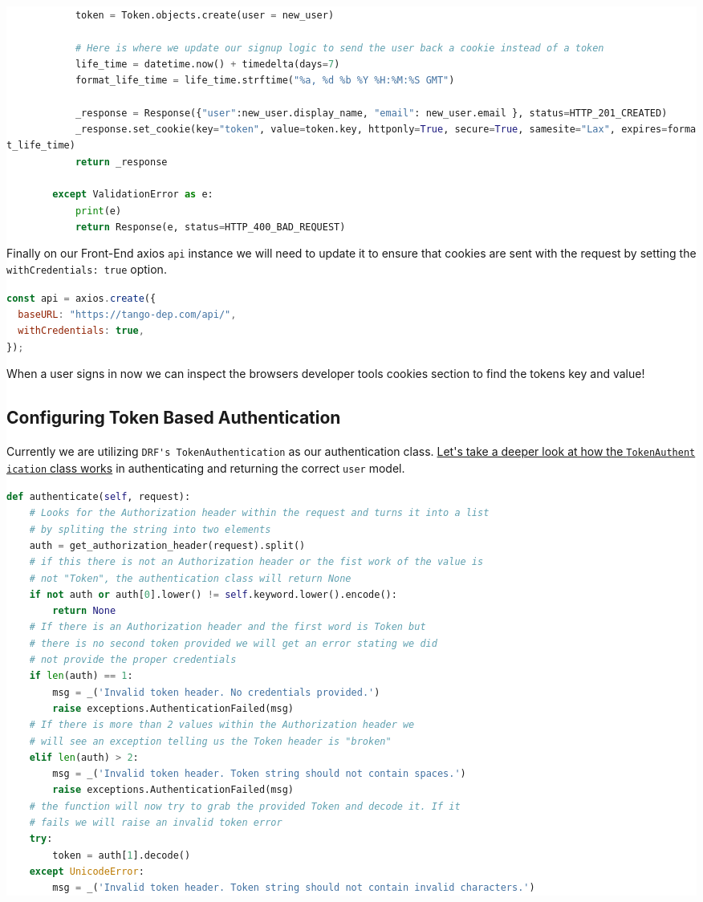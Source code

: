 ```python
            token = Token.objects.create(user = new_user)

            # Here is where we update our signup logic to send the user back a cookie instead of a token
            life_time = datetime.now() + timedelta(days=7)
            format_life_time = life_time.strftime("%a, %d %b %Y %H:%M:%S GMT")

            _response = Response({"user":new_user.display_name, "email": new_user.email }, status=HTTP_201_CREATED)
            _response.set_cookie(key="token", value=token.key, httponly=True, secure=True, samesite="Lax", expires=format_life_time)
            return _response
            
        except ValidationError as e:
            print(e)
            return Response(e, status=HTTP_400_BAD_REQUEST)

```

Finally on our Front-End axios `api` instance we will need to update it to ensure that cookies are sent with the request by setting the `withCredentials: true` option.

```jsx
const api = axios.create({
  baseURL: "https://tango-dep.com/api/",
  withCredentials: true,
});
```

When a user signs in now we can inspect the browsers developer tools cookies section to find the tokens key and value!

## Configuring Token Based Authentication

Currently we are utilizing `DRF's TokenAuthentication` as our authentication class. [Let's take a deeper look at how the `TokenAuthentication` class works](https://github.com/encode/django-rest-framework/blob/63063da0820e23ef0edbf92a3031103a6c2ce254/rest_framework/authentication.py#L151) in authenticating and returning the correct `user` model.

```python
def authenticate(self, request):
    # Looks for the Authorization header within the request and turns it into a list
    # by spliting the string into two elements
    auth = get_authorization_header(request).split()
    # if this there is not an Authorization header or the fist work of the value is
    # not "Token", the authentication class will return None
    if not auth or auth[0].lower() != self.keyword.lower().encode():
        return None
    # If there is an Authorization header and the first word is Token but
    # there is no second token provided we will get an error stating we did
    # not provide the proper credentials
    if len(auth) == 1:
        msg = _('Invalid token header. No credentials provided.')
        raise exceptions.AuthenticationFailed(msg)
    # If there is more than 2 values within the Authorization header we
    # will see an exception telling us the Token header is "broken"
    elif len(auth) > 2:
        msg = _('Invalid token header. Token string should not contain spaces.')
        raise exceptions.AuthenticationFailed(msg)
    # the function will now try to grab the provided Token and decode it. If it
    # fails we will raise an invalid token error
    try:
        token = auth[1].decode()
    except UnicodeError:
        msg = _('Invalid token header. Token string should not contain invalid characters.')
```